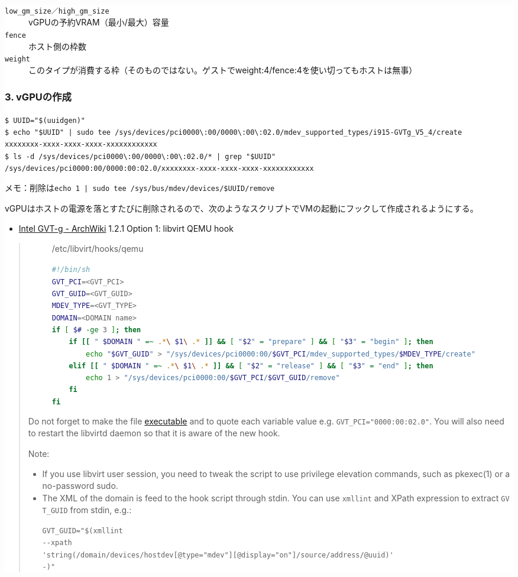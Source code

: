 <dl>
<dt><code>low_gm_size／high_gm_size</code></dt><dd>vGPUの予約VRAM（最小/最大）容量</dd>
<dt><code>fence</code></dt><dd>ホスト側の枠数</dd>
<dt><code>weight</code></dt><dd>このタイプが消費する枠（そのものではない。ゲストでweight:4/fence:4を使い切ってもホストは無事）</dd>
</dl>

### 3. vGPUの作成

```
$ UUID="$(uuidgen)"
$ echo "$UUID" | sudo tee /sys/devices/pci0000\:00/0000\:00\:02.0/mdev_supported_types/i915-GVTg_V5_4/create
xxxxxxxx-xxxx-xxxx-xxxx-xxxxxxxxxxxx
$ ls -d /sys/devices/pci0000\:00/0000\:00\:02.0/* | grep "$UUID"
/sys/devices/pci0000:00/0000:00:02.0/xxxxxxxx-xxxx-xxxx-xxxx-xxxxxxxxxxxx
```

メモ：削除は`echo 1 | sudo tee /sys/bus/mdev/devices/$UUID/remove`

vGPUはホストの電源を落とすたびに削除されるので、次のようなスクリプトでVMの起動にフックして作成されるようにする。

- [Intel GVT-g - ArchWiki](https://wiki.archlinux.org/title/Intel_GVT-g) 1.2.1 Option 1: libvirt QEMU hook

<blockquote>
<figure>
<figcaption>/etc/libvirt/hooks/qemu<figcaption>

```sh
#!/bin/sh
GVT_PCI=<GVT_PCI>
GVT_GUID=<GVT_GUID>
MDEV_TYPE=<GVT_TYPE>
DOMAIN=<DOMAIN name>
if [ $# -ge 3 ]; then
    if [[ " $DOMAIN " =~ .*\ $1\ .* ]] && [ "$2" = "prepare" ] && [ "$3" = "begin" ]; then
        echo "$GVT_GUID" > "/sys/devices/pci0000:00/$GVT_PCI/mdev_supported_types/$MDEV_TYPE/create"
    elif [[ " $DOMAIN " =~ .*\ $1\ .* ]] && [ "$2" = "release" ] && [ "$3" = "end" ]; then
        echo 1 > "/sys/devices/pci0000:00/$GVT_PCI/$GVT_GUID/remove"
    fi
fi
```

</figure>

Do not forget to make the file [executable](https://wiki.archlinux.org/title/Executable) and to quote each variable value e.g. `GVT_PCI="0000:00:02.0"`. You will also need to restart the libvirtd daemon so that it is aware of the new hook.

<div>

Note:

- If you use libvirt user session, you need to tweak the script to use privilege elevation commands, such as pkexec(1) or a no-password sudo.
- The XML of the domain is feed to the hook script through stdin. You can use `xmllint` and XPath expression to extract `GVT_GUID` from stdin, e.g.:<pre><code>GVT_GUID="$(xmllint --xpath 'string(/domain/devices/hostdev[@type="mdev"][@display="on"]/source/address/@uuid)' -)"</code></pre>
